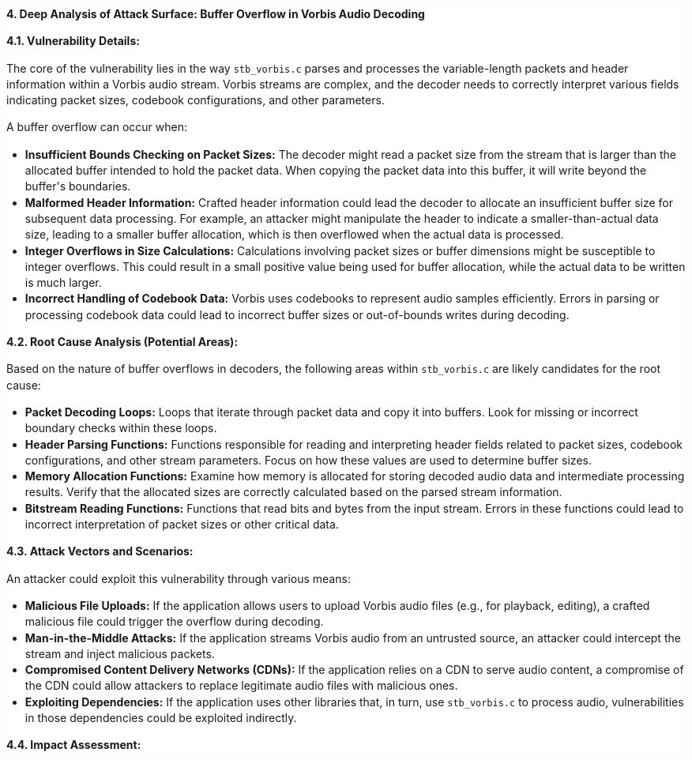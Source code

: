**4. Deep Analysis of Attack Surface: Buffer Overflow in Vorbis Audio Decoding**

**4.1. Vulnerability Details:**

The core of the vulnerability lies in the way `stb_vorbis.c` parses and processes the variable-length packets and header information within a Vorbis audio stream. Vorbis streams are complex, and the decoder needs to correctly interpret various fields indicating packet sizes, codebook configurations, and other parameters.

A buffer overflow can occur when:

*   **Insufficient Bounds Checking on Packet Sizes:** The decoder might read a packet size from the stream that is larger than the allocated buffer intended to hold the packet data. When copying the packet data into this buffer, it will write beyond the buffer's boundaries.
*   **Malformed Header Information:**  Crafted header information could lead the decoder to allocate an insufficient buffer size for subsequent data processing. For example, an attacker might manipulate the header to indicate a smaller-than-actual data size, leading to a smaller buffer allocation, which is then overflowed when the actual data is processed.
*   **Integer Overflows in Size Calculations:**  Calculations involving packet sizes or buffer dimensions might be susceptible to integer overflows. This could result in a small positive value being used for buffer allocation, while the actual data to be written is much larger.
*   **Incorrect Handling of Codebook Data:** Vorbis uses codebooks to represent audio samples efficiently. Errors in parsing or processing codebook data could lead to incorrect buffer sizes or out-of-bounds writes during decoding.

**4.2. Root Cause Analysis (Potential Areas):**

Based on the nature of buffer overflows in decoders, the following areas within `stb_vorbis.c` are likely candidates for the root cause:

*   **Packet Decoding Loops:** Loops that iterate through packet data and copy it into buffers. Look for missing or incorrect boundary checks within these loops.
*   **Header Parsing Functions:** Functions responsible for reading and interpreting header fields related to packet sizes, codebook configurations, and other stream parameters. Focus on how these values are used to determine buffer sizes.
*   **Memory Allocation Functions:**  Examine how memory is allocated for storing decoded audio data and intermediate processing results. Verify that the allocated sizes are correctly calculated based on the parsed stream information.
*   **Bitstream Reading Functions:** Functions that read bits and bytes from the input stream. Errors in these functions could lead to incorrect interpretation of packet sizes or other critical data.

**4.3. Attack Vectors and Scenarios:**

An attacker could exploit this vulnerability through various means:

*   **Malicious File Uploads:** If the application allows users to upload Vorbis audio files (e.g., for playback, editing), a crafted malicious file could trigger the overflow during decoding.
*   **Man-in-the-Middle Attacks:** If the application streams Vorbis audio from an untrusted source, an attacker could intercept the stream and inject malicious packets.
*   **Compromised Content Delivery Networks (CDNs):** If the application relies on a CDN to serve audio content, a compromise of the CDN could allow attackers to replace legitimate audio files with malicious ones.
*   **Exploiting Dependencies:** If the application uses other libraries that, in turn, use `stb_vorbis.c` to process audio, vulnerabilities in those dependencies could be exploited indirectly.

**4.4. Impact Assessment:**
